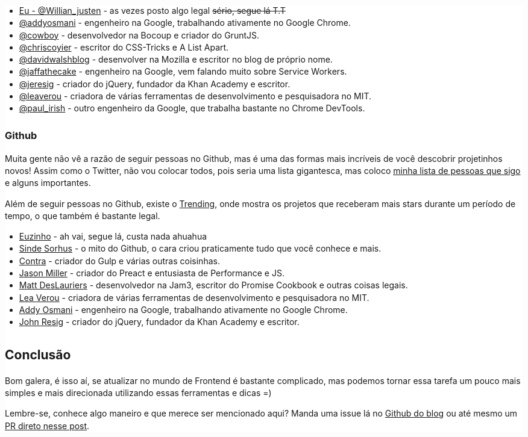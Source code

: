 - [Eu - @Willian_justen](https://twitter.com/Willian_justen/) - as vezes posto algo legal <s>sério, segue lá T.T</s>
- [@addyosmani](https://twitter.com/addyosmani) - engenheiro na Google, trabalhando ativamente no Google Chrome.
- [@cowboy](https://twitter.com/cowboy) - desenvolvedor na Bocoup e criador do GruntJS.
- [@chriscoyier](https://twitter.com/chriscoyier) - escritor do CSS-Tricks e A List Apart.
- [@davidwalshblog](https://twitter.com/davidwalshblog) - desenvolver na Mozilla e escritor no blog de próprio nome.
- [@jaffathecake](https://twitter.com/jaffathecake) - engenheiro na Google, vem falando muito sobre Service Workers.
- [@jeresig](https://twitter.com/jeresig) - criador do jQuery, fundador da Khan Academy e escritor.
- [@leaverou](https://twitter.com/leaveroudev) - criadora de várias ferramentas de desenvolvimento e pesquisadora no MIT.
- [@paul_irish](https://twitter.com/paul_irish) - outro engenheiro da Google, que trabalha bastante no Chrome DevTools.

<h3 id="github">Github</h3>

Muita gente não vê a razão de seguir pessoas no Github, mas é uma das formas mais incríveis de você descobrir projetinhos novos! Assim como o Twitter, não vou colocar todos, pois seria uma lista gigantesca, mas coloco [minha lista de pessoas que sigo](https://github.com/willianjusten/following) e alguns importantes.

Além de seguir pessoas no Github, existe o [Trending](https://github.com/trending), onde mostra os projetos que receberam mais stars durante um período de tempo, o que também é bastante legal.

- [Euzinho](https://github.com/willianjusten/) - ah vai, segue lá, custa nada ahuahua
- [Sinde Sorhus](https://github.com/sindresorhus) - o mito do Github, o cara criou praticamente tudo que você conhece e mais.
- [Contra](https://github.com/contra) - criador do Gulp e várias outras coisinhas.
- [Jason Miller](https://github.com/developit) - criador do Preact e entusiasta de Performance e JS.
- [Matt DesLauriers](https://github.com/mattdesl) - desenvolvedor na Jam3, escritor do Promise Cookbook e outras coisas legais.
- [Lea Verou](https://github.com/LeaVerou) - criadora de várias ferramentas de desenvolvimento e pesquisadora no MIT.
- [Addy Osmani](https://github.com/addyosmani) - engenheiro na Google, trabalhando ativamente no Google Chrome.
- [John Resig](https://github.com/jeresig) - criador do jQuery, fundador da Khan Academy e escritor.

<h2 id="conclusao">Conclusão</h2>

Bom galera, é isso aí, se atualizar no mundo de Frontend é bastante complicado, mas podemos tornar essa tarefa um pouco mais simples e mais direcionada utilizando essas ferramentas e dicas =)

Lembre-se, conhece algo maneiro e que merece ser mencionado aqui? Manda uma issue lá no [Github do blog](https://github.com/willianjusten/willianjusten.github.io) ou até mesmo um [PR direto nesse post](https://github.com/willianjusten/willianjusten.github.io/blob/master/_posts/2016-09-03-como-se-manter-atualizado-no-frontend.md). 
